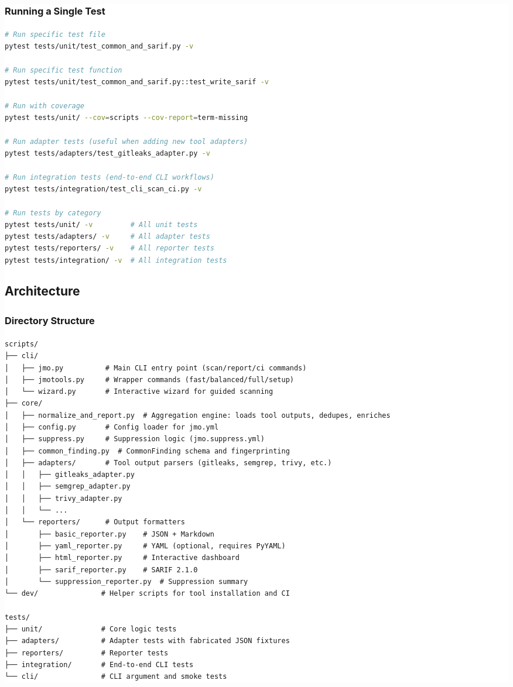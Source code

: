 ### Running a Single Test

```bash
# Run specific test file
pytest tests/unit/test_common_and_sarif.py -v

# Run specific test function
pytest tests/unit/test_common_and_sarif.py::test_write_sarif -v

# Run with coverage
pytest tests/unit/ --cov=scripts --cov-report=term-missing

# Run adapter tests (useful when adding new tool adapters)
pytest tests/adapters/test_gitleaks_adapter.py -v

# Run integration tests (end-to-end CLI workflows)
pytest tests/integration/test_cli_scan_ci.py -v

# Run tests by category
pytest tests/unit/ -v         # All unit tests
pytest tests/adapters/ -v     # All adapter tests
pytest tests/reporters/ -v    # All reporter tests
pytest tests/integration/ -v  # All integration tests
```

## Architecture

### Directory Structure

```text
scripts/
├── cli/
│   ├── jmo.py          # Main CLI entry point (scan/report/ci commands)
│   ├── jmotools.py     # Wrapper commands (fast/balanced/full/setup)
│   └── wizard.py       # Interactive wizard for guided scanning
├── core/
│   ├── normalize_and_report.py  # Aggregation engine: loads tool outputs, dedupes, enriches
│   ├── config.py       # Config loader for jmo.yml
│   ├── suppress.py     # Suppression logic (jmo.suppress.yml)
│   ├── common_finding.py  # CommonFinding schema and fingerprinting
│   ├── adapters/       # Tool output parsers (gitleaks, semgrep, trivy, etc.)
│   │   ├── gitleaks_adapter.py
│   │   ├── semgrep_adapter.py
│   │   ├── trivy_adapter.py
│   │   └── ...
│   └── reporters/      # Output formatters
│       ├── basic_reporter.py    # JSON + Markdown
│       ├── yaml_reporter.py     # YAML (optional, requires PyYAML)
│       ├── html_reporter.py     # Interactive dashboard
│       ├── sarif_reporter.py    # SARIF 2.1.0
│       └── suppression_reporter.py  # Suppression summary
└── dev/               # Helper scripts for tool installation and CI

tests/
├── unit/              # Core logic tests
├── adapters/          # Adapter tests with fabricated JSON fixtures
├── reporters/         # Reporter tests
├── integration/       # End-to-end CLI tests
└── cli/               # CLI argument and smoke tests
```
